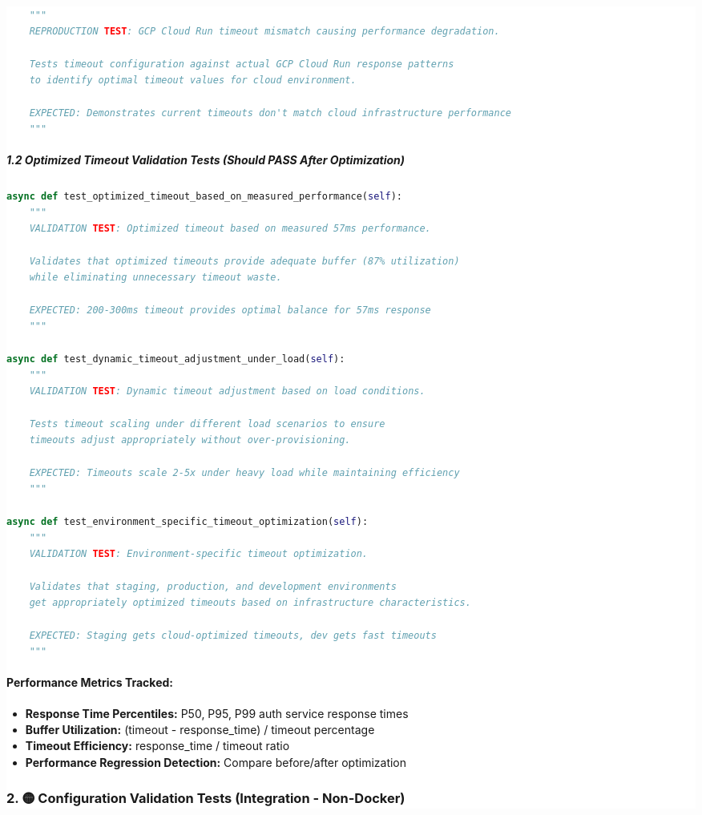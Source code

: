 ```python
    """
    REPRODUCTION TEST: GCP Cloud Run timeout mismatch causing performance degradation.
    
    Tests timeout configuration against actual GCP Cloud Run response patterns
    to identify optimal timeout values for cloud environment.
    
    EXPECTED: Demonstrates current timeouts don't match cloud infrastructure performance
    """
```

##### 1.2 Optimized Timeout Validation Tests (Should PASS After Optimization)
```python
async def test_optimized_timeout_based_on_measured_performance(self):
    """
    VALIDATION TEST: Optimized timeout based on measured 57ms performance.
    
    Validates that optimized timeouts provide adequate buffer (87% utilization)
    while eliminating unnecessary timeout waste.
    
    EXPECTED: 200-300ms timeout provides optimal balance for 57ms response
    """

async def test_dynamic_timeout_adjustment_under_load(self):
    """
    VALIDATION TEST: Dynamic timeout adjustment based on load conditions.
    
    Tests timeout scaling under different load scenarios to ensure
    timeouts adjust appropriately without over-provisioning.
    
    EXPECTED: Timeouts scale 2-5x under heavy load while maintaining efficiency
    """

async def test_environment_specific_timeout_optimization(self):
    """
    VALIDATION TEST: Environment-specific timeout optimization.
    
    Validates that staging, production, and development environments
    get appropriately optimized timeouts based on infrastructure characteristics.
    
    EXPECTED: Staging gets cloud-optimized timeouts, dev gets fast timeouts
    """
```

#### Performance Metrics Tracked:
- **Response Time Percentiles:** P50, P95, P99 auth service response times
- **Buffer Utilization:** (timeout - response_time) / timeout percentage
- **Timeout Efficiency:** response_time / timeout ratio
- **Performance Regression Detection:** Compare before/after optimization

### 2. 🟡 Configuration Validation Tests (Integration - Non-Docker)
